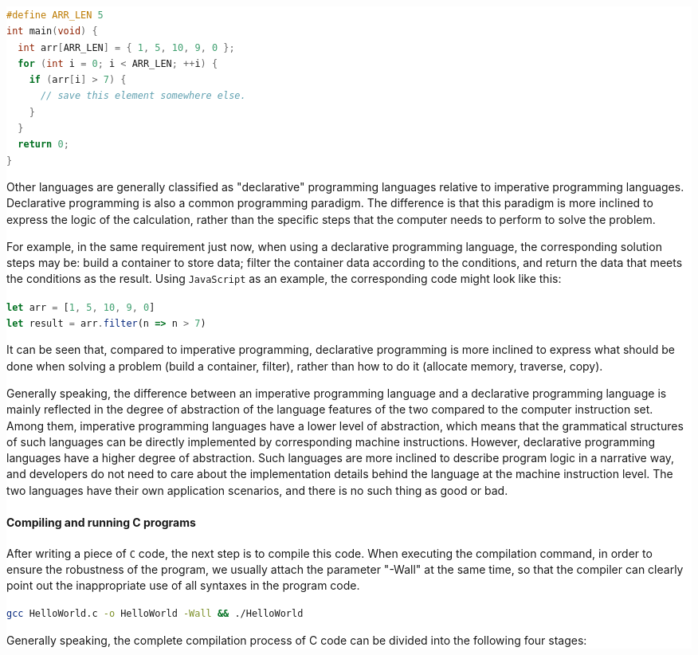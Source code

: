 ```c
#define ARR_LEN 5
int main(void) { 
  int arr[ARR_LEN] = { 1, 5, 10, 9, 0 };
  for (int i = 0; i < ARR_LEN; ++i) {
    if (arr[i] > 7) {
      // save this element somewhere else.
    }
  }
  return 0;
}
```

Other languages are generally classified as "declarative" programming languages relative to imperative programming languages. Declarative programming is also a common programming paradigm. The difference is that this paradigm is more inclined to express the logic of the calculation, rather than the specific steps that the computer needs to perform to solve the problem.

For example, in the same requirement just now, when using a declarative programming language, the corresponding solution steps may be: build a container to store data; filter the container data according to the conditions, and return the data that meets the conditions as the result. Using `JavaScript` as an example, the corresponding code might look like this:

```javascript
let arr = [1, 5, 10, 9, 0]
let result = arr.filter(n => n > 7)
```

It can be seen that, compared to imperative programming, declarative programming is more inclined to express what should be done when solving a problem (build a container, filter), rather than how to do it (allocate memory, traverse, copy).

Generally speaking, the difference between an imperative programming language and a declarative programming language is mainly reflected in the degree of abstraction of the language features of the two compared to the computer instruction set. Among them, imperative programming languages have a lower level of abstraction, which means that the grammatical structures of such languages can be directly implemented by corresponding machine instructions. However, declarative programming languages have a higher degree of abstraction. Such languages are more inclined to describe program logic in a narrative way, and developers do not need to care about the implementation details behind the language at the machine instruction level. The two languages have their own application scenarios, and there is no such thing as good or bad.

#### Compiling and running C programs

After writing a piece of `C` code, the next step is to compile this code. When executing the compilation command, in order to ensure the robustness of the program, we usually attach the parameter "-Wall" at the same time, so that the compiler can clearly point out the inappropriate use of all syntaxes in the program code.

```bash
gcc HelloWorld.c -o HelloWorld -Wall && ./HelloWorld
```

Generally speaking, the complete compilation process of C code can be divided into the following four stages:

